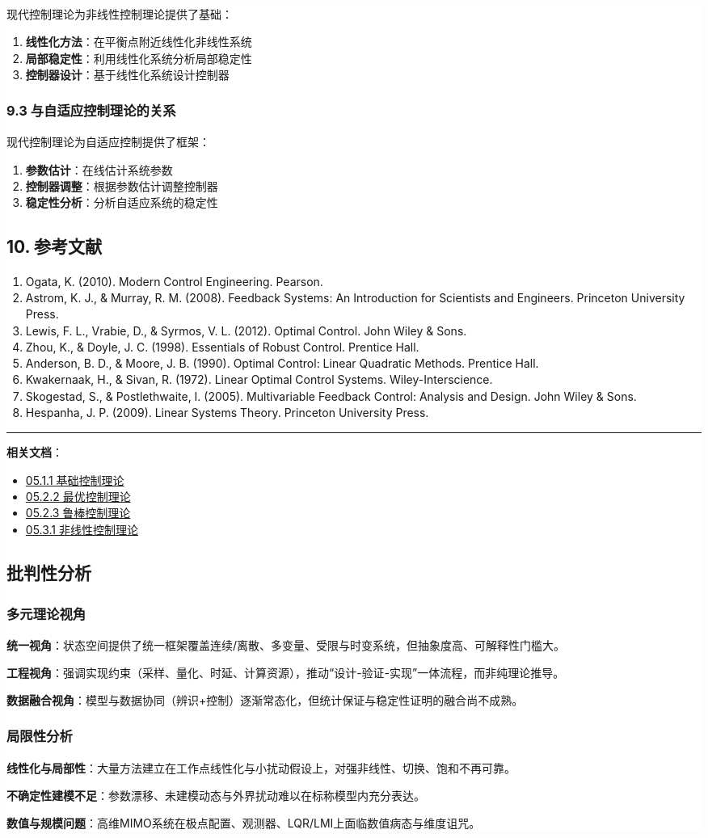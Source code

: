 现代控制理论为非线性控制理论提供了基础：

1. **线性化方法**：在平衡点附近线性化非线性系统
2. **局部稳定性**：利用线性化系统分析局部稳定性
3. **控制器设计**：基于线性化系统设计控制器

### 9.3 与自适应控制理论的关系

现代控制理论为自适应控制提供了框架：

1. **参数估计**：在线估计系统参数
2. **控制器调整**：根据参数估计调整控制器
3. **稳定性分析**：分析自适应系统的稳定性

## 10. 参考文献

1. Ogata, K. (2010). Modern Control Engineering. Pearson.
2. Astrom, K. J., & Murray, R. M. (2008). Feedback Systems: An Introduction for Scientists and Engineers. Princeton University Press.
3. Lewis, F. L., Vrabie, D., & Syrmos, V. L. (2012). Optimal Control. John Wiley & Sons.
4. Zhou, K., & Doyle, J. C. (1998). Essentials of Robust Control. Prentice Hall.
5. Anderson, B. D., & Moore, J. B. (1990). Optimal Control: Linear Quadratic Methods. Prentice Hall.
6. Kwakernaak, H., & Sivan, R. (1972). Linear Optimal Control Systems. Wiley-Interscience.
7. Skogestad, S., & Postlethwaite, I. (2005). Multivariable Feedback Control: Analysis and Design. John Wiley & Sons.
8. Hespanha, J. P. (2009). Linear Systems Theory. Princeton University Press.

---

**相关文档**：

- [05.1.1 基础控制理论](../05_Control_Theory/05.1.1_基础控制理论.md)
- [05.2.2 最优控制理论](05.2.2_最优控制理论.md)
- [05.2.3 鲁棒控制理论](05.2.3_鲁棒控制理论.md)
- [05.3.1 非线性控制理论](05.3.1_非线性控制理论.md)

## 批判性分析

### 多元理论视角

**统一视角**：状态空间提供了统一框架覆盖连续/离散、多变量、受限与时变系统，但抽象度高、可解释性门槛大。

**工程视角**：强调实现约束（采样、量化、时延、计算资源），推动“设计-验证-实现”一体流程，而非纯理论推导。

**数据融合视角**：模型与数据协同（辨识+控制）逐渐常态化，但统计保证与稳定性证明的融合尚不成熟。

### 局限性分析

**线性化与局部性**：大量方法建立在工作点线性化与小扰动假设上，对强非线性、切换、饱和不再可靠。

**不确定性建模不足**：参数漂移、未建模动态与外界扰动难以在标称模型内充分表达。

**数值与规模问题**：高维MIMO系统在极点配置、观测器、LQR/LMI上面临数值病态与维度诅咒。

